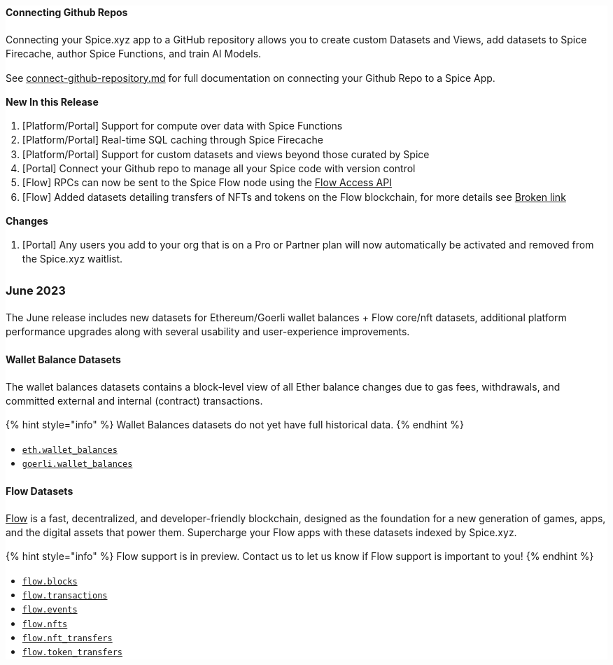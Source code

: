 #### Connecting Github Repos

Connecting your Spice.xyz app to a GitHub repository allows you to create custom Datasets and Views, add datasets to Spice Firecache, author Spice Functions, and train AI Models.

See [connect-github-repository.md](../portal/apps/connect-github-repository.md "mention") for full documentation on connecting your Github Repo to a Spice App.

**New In this Release**

1. \[Platform/Portal] Support for compute over data with Spice Functions&#x20;
2. \[Platform/Portal] Real-time SQL caching through Spice Firecache
3. \[Platform/Portal] Support for custom datasets and views beyond those curated by Spice
4. \[Portal] Connect your Github repo to manage all your Spice code with version control
5. \[Flow] RPCs can now be sent to the Spice Flow node using the [Flow Access API](https://developers.flow.com/concepts/nodes/access-api)
6. \[Flow] Added datasets detailing transfers of NFTs and tokens on the Flow blockchain, for more details see [Broken link](broken-reference "mention")

**Changes**

1. \[Portal] Any users you add to your org that is on a Pro or Partner plan will now automatically be activated and removed from the Spice.xyz waitlist.

### June 2023

The June release includes new datasets for Ethereum/Goerli wallet balances + Flow core/nft datasets, additional platform performance upgrades along with several usability and user-experience improvements.

#### Wallet Balance Datasets

The wallet balances datasets contains a block-level view of all Ether balance changes due to gas fees, withdrawals, and committed external and internal (contract) transactions.

{% hint style="info" %}
Wallet Balances datasets do not yet have full historical data.
{% endhint %}

* [`eth.wallet_balances`](sql-query-tables/ethereum/wallet-balances/)
* [`goerli.wallet_balances`](sql-query-tables/goerli/token-tables-1/)

#### Flow Datasets

[Flow](broken-reference) is a fast, decentralized, and developer-friendly blockchain, designed as the foundation for a new generation of games, apps, and the digital assets that power them. Supercharge your Flow apps with these datasets indexed by Spice.xyz.

{% hint style="info" %}
Flow support is in preview. Contact us to let us know if Flow support is important to you!
{% endhint %}

* [`flow.blocks`](broken-reference)
* [`flow.transactions`](broken-reference)
* [`flow.events`](broken-reference)
* [`flow.nfts`](broken-reference)
* [`flow.nft_transfers`](broken-reference)
* [`flow.token_transfers`](broken-reference)
